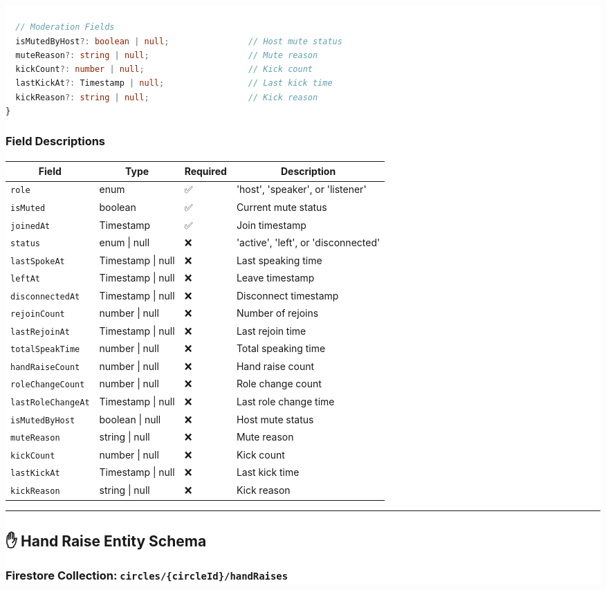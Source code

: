 ```typescript
  
  // Moderation Fields
  isMutedByHost?: boolean | null;                // Host mute status
  muteReason?: string | null;                    // Mute reason
  kickCount?: number | null;                     // Kick count
  lastKickAt?: Timestamp | null;                 // Last kick time
  kickReason?: string | null;                    // Kick reason
}
```

### Field Descriptions

| Field | Type | Required | Description |
|-------|------|----------|-------------|
| `role` | enum | ✅ | 'host', 'speaker', or 'listener' |
| `isMuted` | boolean | ✅ | Current mute status |
| `joinedAt` | Timestamp | ✅ | Join timestamp |
| `status` | enum \| null | ❌ | 'active', 'left', or 'disconnected' |
| `lastSpokeAt` | Timestamp \| null | ❌ | Last speaking time |
| `leftAt` | Timestamp \| null | ❌ | Leave timestamp |
| `disconnectedAt` | Timestamp \| null | ❌ | Disconnect timestamp |
| `rejoinCount` | number \| null | ❌ | Number of rejoins |
| `lastRejoinAt` | Timestamp \| null | ❌ | Last rejoin time |
| `totalSpeakTime` | number \| null | ❌ | Total speaking time |
| `handRaiseCount` | number \| null | ❌ | Hand raise count |
| `roleChangeCount` | number \| null | ❌ | Role change count |
| `lastRoleChangeAt` | Timestamp \| null | ❌ | Last role change time |
| `isMutedByHost` | boolean \| null | ❌ | Host mute status |
| `muteReason` | string \| null | ❌ | Mute reason |
| `kickCount` | number \| null | ❌ | Kick count |
| `lastKickAt` | Timestamp \| null | ❌ | Last kick time |
| `kickReason` | string \| null | ❌ | Kick reason |

---

## ✋ Hand Raise Entity Schema

### Firestore Collection: `circles/{circleId}/handRaises`
